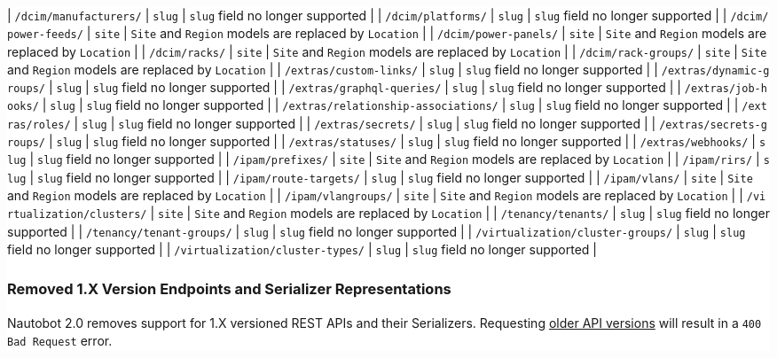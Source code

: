 | `/dcim/manufacturers/`               | `slug`               | `slug` field no longer supported                      |
| `/dcim/platforms/`                   | `slug`               | `slug` field no longer supported                      |
| `/dcim/power-feeds/`                 | `site`               | `Site` and `Region` models are replaced by `Location` |
| `/dcim/power-panels/`                | `site`               | `Site` and `Region` models are replaced by `Location` |
| `/dcim/racks/`                       | `site`               | `Site` and `Region` models are replaced by `Location` |
| `/dcim/rack-groups/`                 | `site`               | `Site` and `Region` models are replaced by `Location` |
| `/extras/custom-links/`              | `slug`               | `slug` field no longer supported                      |
| `/extras/dynamic-groups/`            | `slug`               | `slug` field no longer supported                      |
| `/extras/graphql-queries/`           | `slug`               | `slug` field no longer supported                      |
| `/extras/job-hooks/`                 | `slug`               | `slug` field no longer supported                      |
| `/extras/relationship-associations/` | `slug`               | `slug` field no longer supported                      |
| `/extras/roles/`                     | `slug`               | `slug` field no longer supported                      |
| `/extras/secrets/`                   | `slug`               | `slug` field no longer supported                      |
| `/extras/secrets-groups/`            | `slug`               | `slug` field no longer supported                      |
| `/extras/statuses/`                  | `slug`               | `slug` field no longer supported                      |
| `/extras/webhooks/`                  | `slug`               | `slug` field no longer supported                      |
| `/ipam/prefixes/`                    | `site`               | `Site` and `Region` models are replaced by `Location` |
| `/ipam/rirs/`                        | `slug`               | `slug` field no longer supported                      |
| `/ipam/route-targets/`               | `slug`               | `slug` field no longer supported                      |
| `/ipam/vlans/`                       | `site`               | `Site` and `Region` models are replaced by `Location` |
| `/ipam/vlangroups/`                  | `site`               | `Site` and `Region` models are replaced by `Location` |
| `/virtualization/clusters/`          | `site`               | `Site` and `Region` models are replaced by `Location` |
| `/tenancy/tenants/`                  | `slug`               | `slug` field no longer supported                      |
| `/tenancy/tenant-groups/`            | `slug`               | `slug` field no longer supported                      |
| `/virtualization/cluster-groups/`    | `slug`               | `slug` field no longer supported                      |
| `/virtualization/cluster-types/`     | `slug`               | `slug` field no longer supported                      |

### Removed 1.X Version Endpoints and Serializer Representations

Nautobot 2.0 removes support for 1.X versioned REST APIs and their Serializers. Requesting [older API versions](../rest-api/overview.md#versioning) will result in a `400 Bad Request` error.
